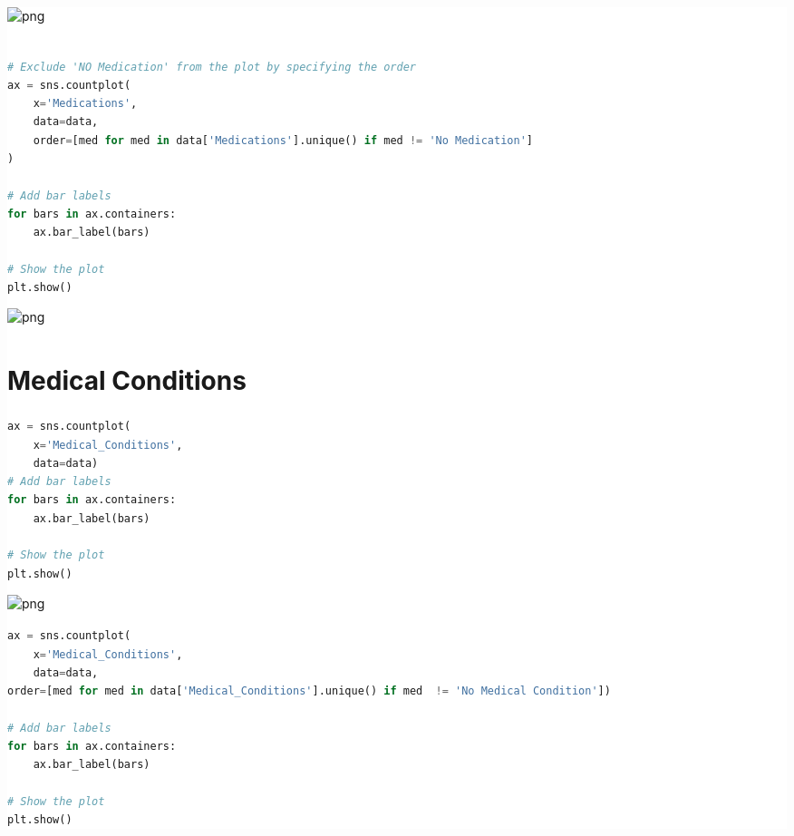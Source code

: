 
    
![png](output_29_0.png)
    



```python

# Exclude 'NO Medication' from the plot by specifying the order
ax = sns.countplot(
    x='Medications', 
    data=data, 
    order=[med for med in data['Medications'].unique() if med != 'No Medication']
)

# Add bar labels
for bars in ax.containers:
    ax.bar_label(bars)

# Show the plot
plt.show()


```


    
![png](output_30_0.png)
    


# Medical Conditions


```python
ax = sns.countplot(
    x='Medical_Conditions', 
    data=data)
# Add bar labels
for bars in ax.containers:
    ax.bar_label(bars)

# Show the plot
plt.show()

```


    
![png](output_32_0.png)
    



```python
ax = sns.countplot(
    x='Medical_Conditions', 
    data=data,
order=[med for med in data['Medical_Conditions'].unique() if med  != 'No Medical Condition'])

# Add bar labels
for bars in ax.containers:
    ax.bar_label(bars)

# Show the plot
plt.show()

```
